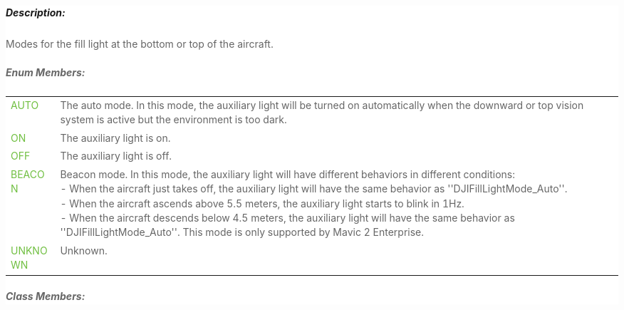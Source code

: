 

##### Description:



<font color="#666">Modes for the fill light at the bottom or top of the aircraft.



##### Enum Members:

<html><table class="table-inline-parameters"><tr valign="top"><td><font color="#70BF41"><a href="#djifilllightmode_auto_inline"></a>AUTO</td><td><font color="#666">The auto mode. In this mode, the auxiliary light will be turned on automatically  when the downward or top vision system is active but the environment is too dark.</td></tr><tr valign="top"><td><font color="#70BF41"><a href="#djifilllightmode_on_inline"></a>ON</td><td><font color="#666">The auxiliary light is on.</td></tr><tr valign="top"><td><font color="#70BF41"><a href="#djifilllightmode_off_inline"></a>OFF</td><td><font color="#666">The auxiliary light is off.</td></tr><tr valign="top"><td><font color="#70BF41"><a href="#djifilllightmode_beacon_inline"></a>BEACON</td><td><font color="#666">Beacon mode. In this mode, the auxiliary light will have different behaviors in different conditions: <br>- When the aircraft just takes off, the auxiliary  light will have the same behavior  as ''DJIFillLightMode_Auto''. <br>- When the aircraft ascends above 5.5 meters, the auxiliary light starts to blink in  1Hz. <br>- When the aircraft descends below 4.5 meters, the auxiliary light will have the same behavior as ''DJIFillLightMode_Auto''. This mode is only  supported by Mavic 2 Enterprise.</td></tr><tr valign="top"><td><font color="#70BF41"><a href="#djifilllightmode_unknown_inline"></a>UNKNOWN</td><td><font color="#666">Unknown.</td></tr></table></html>

##### Class Members:

</div>


